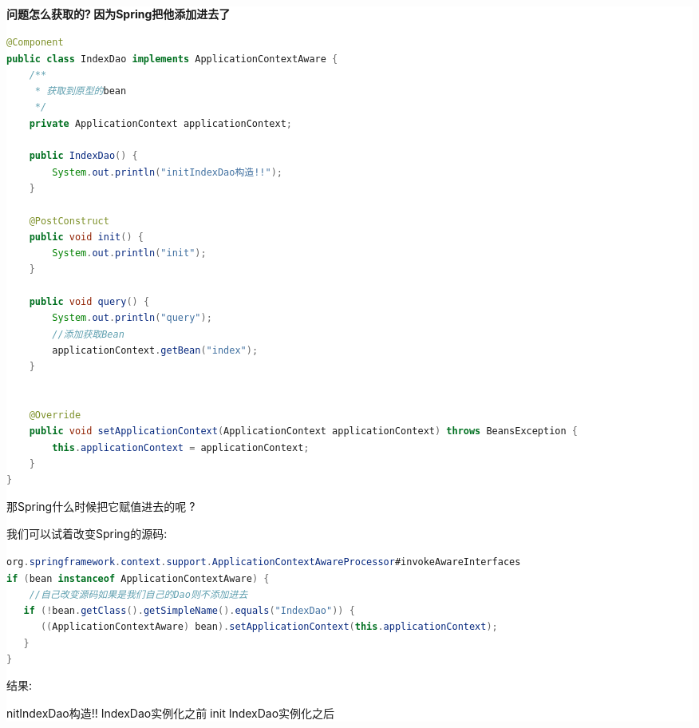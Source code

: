 **问题怎么获取的? 因为Spring把他添加进去了**

```java
@Component
public class IndexDao implements ApplicationContextAware {
	/**
	 * 获取到原型的bean 
	 */
	private ApplicationContext applicationContext;

	public IndexDao() {
		System.out.println("initIndexDao构造!!");
	}

	@PostConstruct
	public void init() {
		System.out.println("init");
	}

	public void query() {
		System.out.println("query"); 
        //添加获取Bean
		applicationContext.getBean("index");
	}


	@Override
	public void setApplicationContext(ApplicationContext applicationContext) throws BeansException {
		this.applicationContext = applicationContext;
	}
}
```

那Spring什么时候把它赋值进去的呢 ? 

我们可以试着改变Spring的源码: 

```java
org.springframework.context.support.ApplicationContextAwareProcessor#invokeAwareInterfaces 
if (bean instanceof ApplicationContextAware) { 
    //自己改变源码如果是我们自己的Dao则不添加进去
   if (!bean.getClass().getSimpleName().equals("IndexDao")) {
      ((ApplicationContextAware) bean).setApplicationContext(this.applicationContext);
   }
}
```

结果: 

nitIndexDao构造!!
IndexDao实例化之前
init
IndexDao实例化之后
